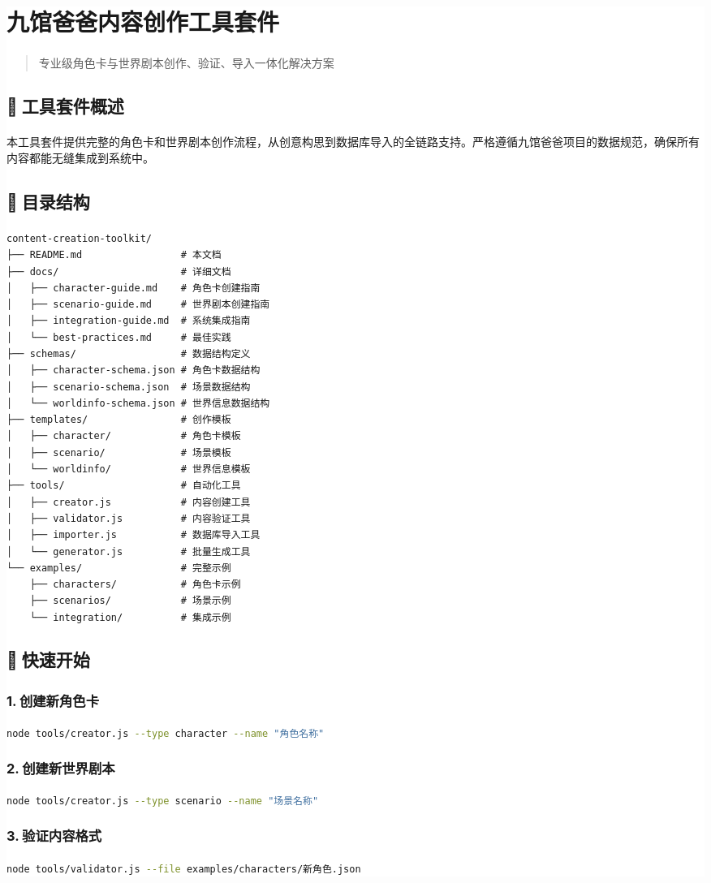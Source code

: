 # 九馆爸爸内容创作工具套件

> 专业级角色卡与世界剧本创作、验证、导入一体化解决方案

## 🎯 工具套件概述

本工具套件提供完整的角色卡和世界剧本创作流程，从创意构思到数据库导入的全链路支持。严格遵循九馆爸爸项目的数据规范，确保所有内容都能无缝集成到系统中。

## 📁 目录结构

```
content-creation-toolkit/
├── README.md                 # 本文档
├── docs/                     # 详细文档
│   ├── character-guide.md    # 角色卡创建指南
│   ├── scenario-guide.md     # 世界剧本创建指南
│   ├── integration-guide.md  # 系统集成指南
│   └── best-practices.md     # 最佳实践
├── schemas/                  # 数据结构定义
│   ├── character-schema.json # 角色卡数据结构
│   ├── scenario-schema.json  # 场景数据结构
│   └── worldinfo-schema.json # 世界信息数据结构
├── templates/                # 创作模板
│   ├── character/            # 角色卡模板
│   ├── scenario/             # 场景模板
│   └── worldinfo/            # 世界信息模板
├── tools/                    # 自动化工具
│   ├── creator.js            # 内容创建工具
│   ├── validator.js          # 内容验证工具
│   ├── importer.js           # 数据库导入工具
│   └── generator.js          # 批量生成工具
└── examples/                 # 完整示例
    ├── characters/           # 角色卡示例
    ├── scenarios/            # 场景示例
    └── integration/          # 集成示例
```

## 🚀 快速开始

### 1. 创建新角色卡
```bash
node tools/creator.js --type character --name "角色名称"
```

### 2. 创建新世界剧本
```bash
node tools/creator.js --type scenario --name "场景名称"
```

### 3. 验证内容格式
```bash
node tools/validator.js --file examples/characters/新角色.json
```
